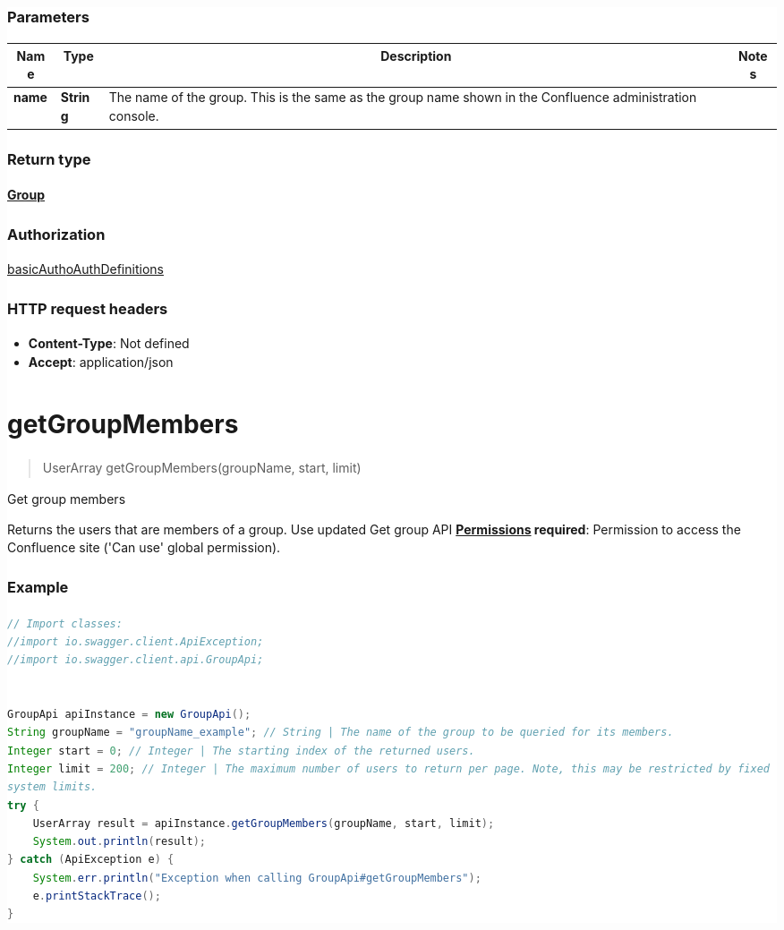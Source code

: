 ### Parameters

Name | Type | Description  | Notes
------------- | ------------- | ------------- | -------------
 **name** | **String**| The name of the group. This is the same as the group name shown in the Confluence administration console. |

### Return type

[**Group**](Group.md)

### Authorization

[basicAuth](../README.md#basicAuth)[oAuthDefinitions](../README.md#oAuthDefinitions)

### HTTP request headers

 - **Content-Type**: Not defined
 - **Accept**: application/json

<a name="getGroupMembers"></a>
# **getGroupMembers**
> UserArray getGroupMembers(groupName, start, limit)

Get group members

Returns the users that are members of a group.  Use updated Get group API  **[Permissions](https://confluence.atlassian.com/x/_AozKw) required**: Permission to access the Confluence site (&#x27;Can use&#x27; global permission).

### Example
```java
// Import classes:
//import io.swagger.client.ApiException;
//import io.swagger.client.api.GroupApi;


GroupApi apiInstance = new GroupApi();
String groupName = "groupName_example"; // String | The name of the group to be queried for its members.
Integer start = 0; // Integer | The starting index of the returned users.
Integer limit = 200; // Integer | The maximum number of users to return per page. Note, this may be restricted by fixed system limits.
try {
    UserArray result = apiInstance.getGroupMembers(groupName, start, limit);
    System.out.println(result);
} catch (ApiException e) {
    System.err.println("Exception when calling GroupApi#getGroupMembers");
    e.printStackTrace();
}
```

